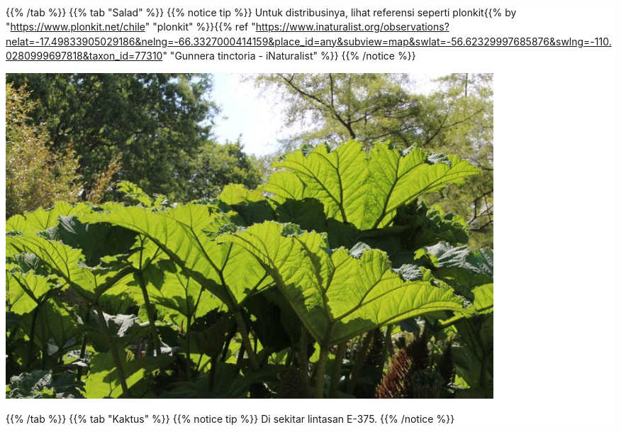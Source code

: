 <div class="googlemap-if">
<iframe src="https://www.google.com/maps/embed?pb=!4v1695057655215!6m8!1m7!1syxRHCHhHi2aq8BpRL54viA!2m2!1d-34.6532909694409!2d-71.34359535287379!3f41.41045646923763!4f2.1243299678251333!5f0.5174171369211525" width="590" height="300" style="border:0;" allowfullscreen="" loading="lazy" referrerpolicy="no-referrer-when-downgrade"></iframe>
</div>

{{% /tab %}}
{{% tab "Salad" %}}
{{% notice tip %}}
Untuk distribusinya, lihat referensi seperti plonkit{{% by "https://www.plonkit.net/chile" "plonkit" %}}{{% ref "https://www.inaturalist.org/observations?nelat=-17.49833905029186&nelng=-66.3327000414159&place_id=any&subview=map&swlat=-56.62329997685876&swlng=-110.0280999697818&taxon_id=77310" "Gunnera tinctoria - iNaturalist" %}}
{{% /notice %}}
<div class="googlemap-if unclickable">
<img src="./chilean_rhubarb_rhubarb_598355.jpg" width="80%">
</div>

{{% /tab %}}
{{% tab "Kaktus" %}}
{{% notice tip %}}
Di sekitar lintasan E-375.
{{% /notice %}}
<div class="googlemap-if">
<iframe src="https://www.google.com/maps/embed?pb=!4v1692168171171!6m8!1m7!1sFhtFCCbsa6vMRFRUmvkjRw!2m2!1d-32.31163704925859!2d-70.80982020342161!3f313.85445377340886!4f9.51749813098266!5f1.6672674510265906" width="600" height="350" style="border:0;" allowfullscreen="" loading="lazy" referrerpolicy="no-referrer-when-downgrade"></iframe>
</div>
